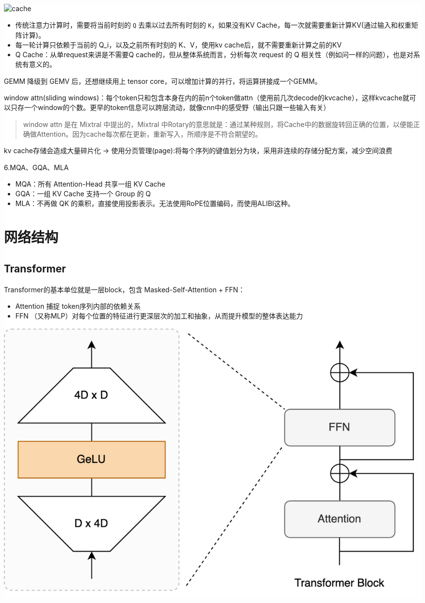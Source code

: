 ![cache](/assets/img/blog/img_llm_inference_optim/cache.png)

* 传统注意力计算时，需要将当前时刻的 `Q` 去乘以过去所有时刻的 `K`，如果没有KV Cache，每一次就需要重新计算KV(通过输入和权重矩阵计算)。
* 每一轮计算只依赖于当前的 Q_i，以及之前所有时刻的 K、V，使用kv cache后，就不需要重新计算之前的KV
* Q Cache：从单request来讲是不需要Q cache的，但从整体系统而言，分析每次 request 的 Q 相关性（例如问一样的问题），也是对系统有意义的。

GEMM 降级到 GEMV 后，还想继续用上 tensor core，可以增加计算的并行，将运算拼接成一个GEMM。

window attn(sliding windows)：每个token只和包含本身在内的前n个token做attn（使用前几次decode的kvcache），这样kvcache就可以只存一个window的个数。更早的token信息可以跨层流动，就像cnn中的感受野（输出只跟一些输入有关）

> window attn 是在 Mixtral 中提出的，Mixtral 中Rotary的意思就是：通过某种规则，将Cache中的数据旋转回正确的位置，以便能正确做Attention。因为cache每次都在更新，重新写入，所顺序是不符合期望的。

kv cache存储会造成大量碎片化 -> 使用分页管理(page):将每个序列的键值划分为块，采用非连续的存储分配方案，减少空间浪费

6.MQA、GQA、MLA

* MQA：所有 Attention-Head 共享一组 KV Cache
* GQA：一组 KV Cache 支持一个 Group 的 Q
* MLA：不再做 QK 的乘积，直接使用投影表示。无法使用RoPE位置编码，而使用ALIBI这种。

# 网络结构

## Transformer

Transformer的基本单位就是一层block，包含 Masked-Self-Attention + FFN：

* Attention 捕捉 token序列内部的依赖关系
* FFN （又称MLP）对每个位置的特征进行更深层次的加工和抽象，从而提升模型的整体表达能力

![transformer_block](/assets/img/blog/img_llm_inference_optim/transformer.png)
